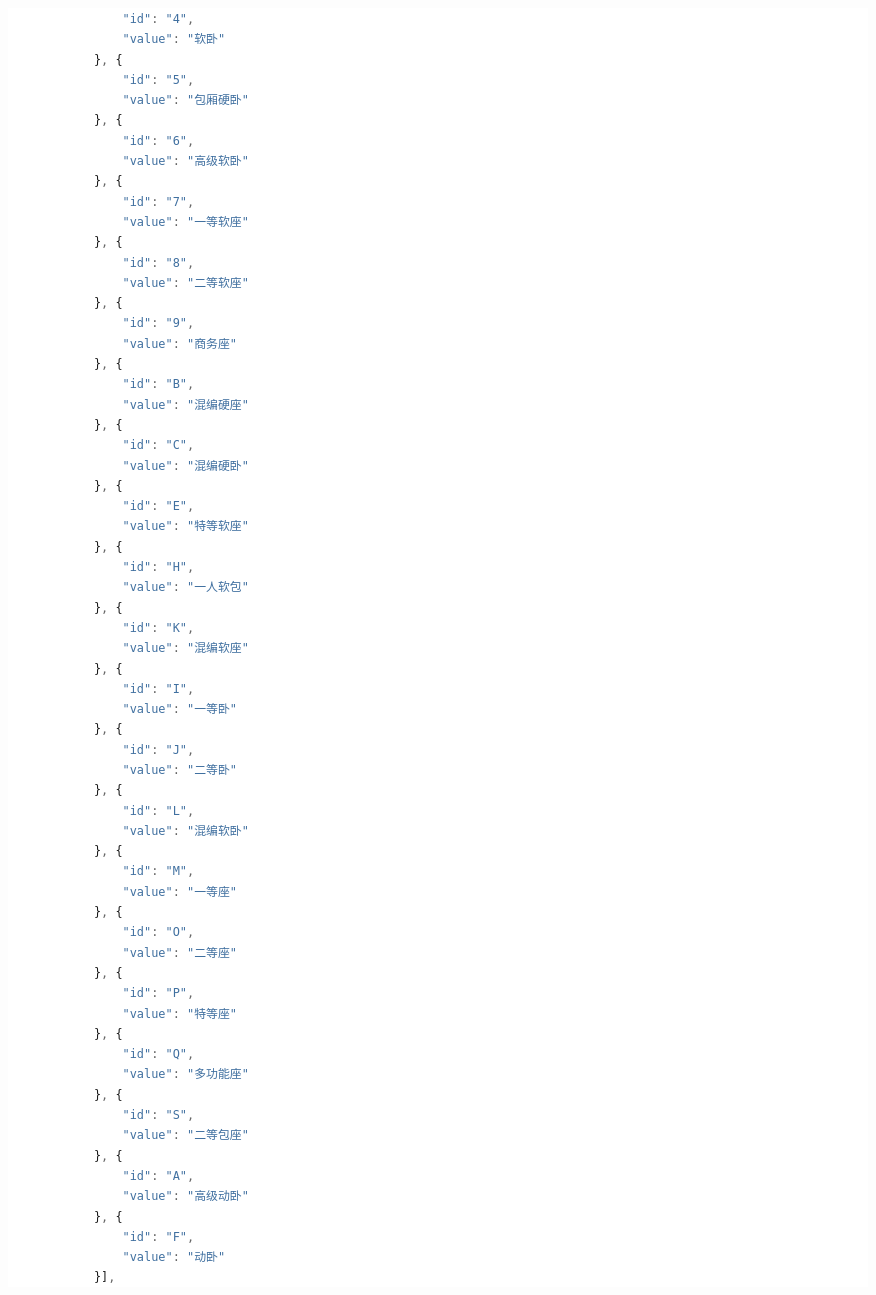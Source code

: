 ```js
				"id": "4",
				"value": "软卧"
			}, {
				"id": "5",
				"value": "包厢硬卧"
			}, {
				"id": "6",
				"value": "高级软卧"
			}, {
				"id": "7",
				"value": "一等软座"
			}, {
				"id": "8",
				"value": "二等软座"
			}, {
				"id": "9",
				"value": "商务座"
			}, {
				"id": "B",
				"value": "混编硬座"
			}, {
				"id": "C",
				"value": "混编硬卧"
			}, {
				"id": "E",
				"value": "特等软座"
			}, {
				"id": "H",
				"value": "一人软包"
			}, {
				"id": "K",
				"value": "混编软座"
			}, {
				"id": "I",
				"value": "一等卧"
			}, {
				"id": "J",
				"value": "二等卧"
			}, {
				"id": "L",
				"value": "混编软卧"
			}, {
				"id": "M",
				"value": "一等座"
			}, {
				"id": "O",
				"value": "二等座"
			}, {
				"id": "P",
				"value": "特等座"
			}, {
				"id": "Q",
				"value": "多功能座"
			}, {
				"id": "S",
				"value": "二等包座"
			}, {
				"id": "A",
				"value": "高级动卧"
			}, {
				"id": "F",
				"value": "动卧"
			}],
```